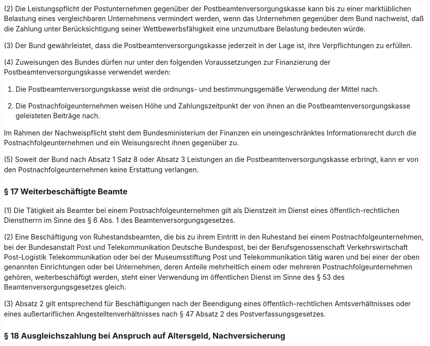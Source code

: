 (2) Die Leistungspflicht der Postunternehmen gegenüber der
Postbeamtenversorgungskasse kann bis zu einer marktüblichen Belastung
eines vergleichbaren Unternehmens vermindert werden, wenn das
Unternehmen gegenüber dem Bund nachweist, daß die Zahlung unter
Berücksichtigung seiner Wettbewerbsfähigkeit eine unzumutbare
Belastung bedeuten würde.

(3) Der Bund gewährleistet, dass die Postbeamtenversorgungskasse
jederzeit in der Lage ist, ihre Verpflichtungen zu erfüllen.

(4) Zuweisungen des Bundes dürfen nur unter den folgenden
Voraussetzungen zur Finanzierung der Postbeamtenversorgungskasse
verwendet werden:

1.  Die Postbeamtenversorgungskasse weist die ordnungs- und
    bestimmungsgemäße Verwendung der Mittel nach.


2.  Die Postnachfolgeunternehmen weisen Höhe und Zahlungszeitpunkt der von
    ihnen an die Postbeamtenversorgungskasse geleisteten Beiträge nach.



Im Rahmen der Nachweispflicht steht dem Bundesministerium der Finanzen
ein uneingeschränktes Informationsrecht durch die
Postnachfolgeunternehmen und ein Weisungsrecht ihnen gegenüber zu.

(5) Soweit der Bund nach Absatz 1 Satz 8 oder Absatz 3 Leistungen an
die Postbeamtenversorgungskasse erbringt, kann er von den
Postnachfolgeunternehmen keine Erstattung verlangen.


### § 17 Weiterbeschäftigte Beamte

(1) Die Tätigkeit als Beamter bei einem Postnachfolgeunternehmen gilt
als Dienstzeit im Dienst eines öffentlich-rechtlichen Dienstherrn im
Sinne des § 6 Abs. 1 des Beamtenversorgungsgesetzes.

(2) Eine Beschäftigung von Ruhestandsbeamten, die bis zu ihrem
Eintritt in den Ruhestand bei einem Postnachfolgeunternehmen, bei der
Bundesanstalt Post und Telekommunikation Deutsche Bundespost, bei der
Berufsgenossenschaft Verkehrswirtschaft Post-Logistik
Telekommunikation oder bei der Museumsstiftung Post und
Telekommunikation tätig waren und bei einer der oben genannten
Einrichtungen oder bei Unternehmen, deren Anteile mehrheitlich einem
oder mehreren Postnachfolgeunternehmen gehören, weiterbeschäftigt
werden, steht einer Verwendung im öffentlichen Dienst im Sinne des §
53 des Beamtenversorgungsgesetzes gleich.

(3) Absatz 2 gilt entsprechend für Beschäftigungen nach der Beendigung
eines öffentlich-rechtlichen Amtsverhältnisses oder eines
außertariflichen Angestelltenverhältnisses nach § 47 Absatz 2 des
Postverfassungsgesetzes.


### § 18 Ausgleichszahlung bei Anspruch auf Altersgeld, Nachversicherung
